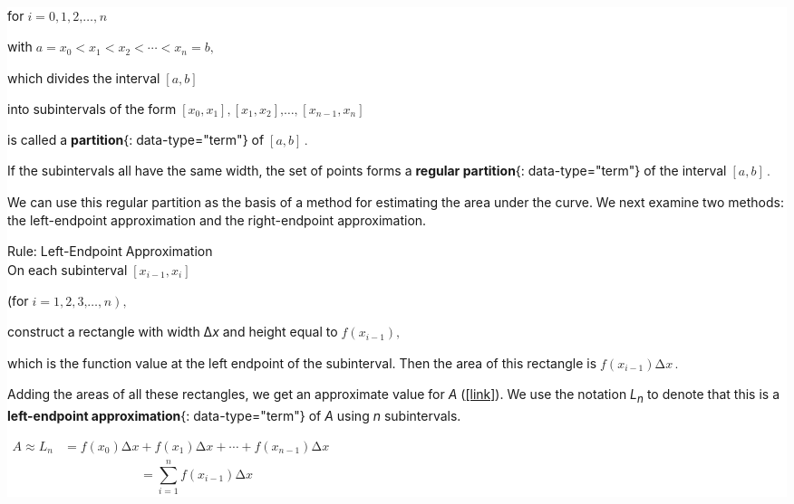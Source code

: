  for <math xmlns="http://www.w3.org/1998/Math/MathML"><mrow><mi>i</mi><mo>=</mo><mn>0</mn><mo>,</mo><mn>1</mn><mo>,</mo><mn>2</mn><mtext>,…,</mtext><mspace width="0.2em" /><mi>n</mi></mrow></math>

 with <math xmlns="http://www.w3.org/1998/Math/MathML"><mrow><mi>a</mi><mo>=</mo><msub><mi>x</mi><mn>0</mn></msub><mo>&lt;</mo><msub><mi>x</mi><mn>1</mn></msub><mo>&lt;</mo><msub><mi>x</mi><mn>2</mn></msub><mo>&lt;</mo><mtext>⋯</mtext><mo>&lt;</mo><msub><mi>x</mi><mi>n</mi></msub><mo>=</mo><mi>b</mi><mo>,</mo></mrow></math>

 which divides the interval <math xmlns="http://www.w3.org/1998/Math/MathML"><mrow><mrow><mo>[</mo><mrow><mi>a</mi><mo>,</mo><mi>b</mi></mrow><mo>]</mo></mrow></mrow></math>

 into subintervals of the form <math xmlns="http://www.w3.org/1998/Math/MathML"><mrow><mrow><mo>[</mo><mrow><msub><mi>x</mi><mn>0</mn></msub><mo>,</mo><msub><mi>x</mi><mn>1</mn></msub></mrow><mo>]</mo></mrow><mo>,</mo><mrow><mo>[</mo><mrow><msub><mi>x</mi><mn>1</mn></msub><mo>,</mo><msub><mi>x</mi><mn>2</mn></msub></mrow><mo>]</mo></mrow><mtext>,…,</mtext><mspace width="0.2em" /><mrow><mo>[</mo><mrow><msub><mi>x</mi><mrow><mi>n</mi><mo>−</mo><mn>1</mn></mrow></msub><mo>,</mo><msub><mi>x</mi><mi>n</mi></msub></mrow><mo>]</mo></mrow></mrow></math>

 is called a **partition**{: data-type="term"} of <math xmlns="http://www.w3.org/1998/Math/MathML"><mrow><mrow><mo>[</mo><mrow><mi>a</mi><mo>,</mo><mi>b</mi></mrow><mo>]</mo></mrow><mo>.</mo></mrow></math>

 If the subintervals all have the same width, the set of points forms a **regular partition**{: data-type="term"} of the interval <math xmlns="http://www.w3.org/1998/Math/MathML"><mrow><mrow><mo>[</mo><mrow><mi>a</mi><mo>,</mo><mi>b</mi></mrow><mo>]</mo></mrow><mo>.</mo></mrow></math>

</div>

We can use this regular partition as the basis of a method for estimating the area under the curve. We next examine two methods: the left-endpoint approximation and the right-endpoint approximation.

<div data-type="note" class="note" markdown="1">
<div data-type="title" class="title">
Rule: Left-Endpoint Approximation
</div>
On each subinterval <math xmlns="http://www.w3.org/1998/Math/MathML"><mrow><mrow><mo>[</mo><mrow><msub><mi>x</mi><mrow><mi>i</mi><mo>−</mo><mn>1</mn></mrow></msub><mo>,</mo><msub><mi>x</mi><mi>i</mi></msub></mrow><mo>]</mo></mrow></mrow></math>

 (for <math xmlns="http://www.w3.org/1998/Math/MathML"><mrow><mi>i</mi><mo>=</mo><mn>1</mn><mo>,</mo><mn>2</mn><mo>,</mo><mn>3</mn><mtext>,…,</mtext><mspace width="0.2em" /><mi>n</mi><mo>)</mo><mo>,</mo></mrow></math>

 construct a rectangle with width Δ*x* and height equal to <math xmlns="http://www.w3.org/1998/Math/MathML"><mrow><mi>f</mi><mrow><mo>(</mo><mrow><msub><mi>x</mi><mrow><mi>i</mi><mo>−</mo><mn>1</mn></mrow></msub></mrow><mo>)</mo></mrow><mo>,</mo></mrow></math>

 which is the function value at the left endpoint of the subinterval. Then the area of this rectangle is <math xmlns="http://www.w3.org/1998/Math/MathML"><mrow><mi>f</mi><mrow><mo>(</mo><mrow><msub><mi>x</mi><mrow><mi>i</mi><mo>−</mo><mn>1</mn></mrow></msub></mrow><mo>)</mo></mrow><mtext>Δ</mtext><mi>x</mi><mo>.</mo></mrow></math>

 Adding the areas of all these rectangles, we get an approximate value for *A* ([\[link\]](#CNX_Calc_Figure_05_01_002)). We use the notation *L<sub>n</sub>* to denote that this is a **left-endpoint approximation**{: data-type="term"} of *A* using *n* subintervals.

<div data-type="equation" class="equation">
<math xmlns="http://www.w3.org/1998/Math/MathML"><mtable><mtr><mtd columnalign="left"><mi>A</mi><mo>≈</mo><msub><mi>L</mi><mi>n</mi></msub></mtd><mtd columnalign="left"><mo>=</mo><mi>f</mi><mrow><mo>(</mo><mrow><msub><mi>x</mi><mn>0</mn></msub></mrow><mo>)</mo></mrow><mtext>Δ</mtext><mi>x</mi><mo>+</mo><mi>f</mi><mrow><mo>(</mo><mrow><msub><mi>x</mi><mn>1</mn></msub></mrow><mo>)</mo></mrow><mtext>Δ</mtext><mi>x</mi><mo>+</mo><mtext>⋯</mtext><mo>+</mo><mi>f</mi><mrow><mo>(</mo><mrow><msub><mi>x</mi><mrow><mi>n</mi><mo>−</mo><mn>1</mn></mrow></msub></mrow><mo>)</mo></mrow><mtext>Δ</mtext><mi>x</mi></mtd></mtr><mtr /><mtr /><mtr /><mtr><mtd /><mtd columnalign="left"><mo>=</mo><mstyle displaystyle="true"><munderover><mo>∑</mo><mrow><mi>i</mi><mo>=</mo><mn>1</mn></mrow><mi>n</mi></munderover><mrow><mi>f</mi><mrow><mo>(</mo><mrow><msub><mi>x</mi><mrow><mi>i</mi><mo>−</mo><mn>1</mn></mrow></msub></mrow><mo>)</mo></mrow><mtext>Δ</mtext><mi>x</mi></mrow></mstyle></mtd></mtr></mtable></math>
</div>
</div>
